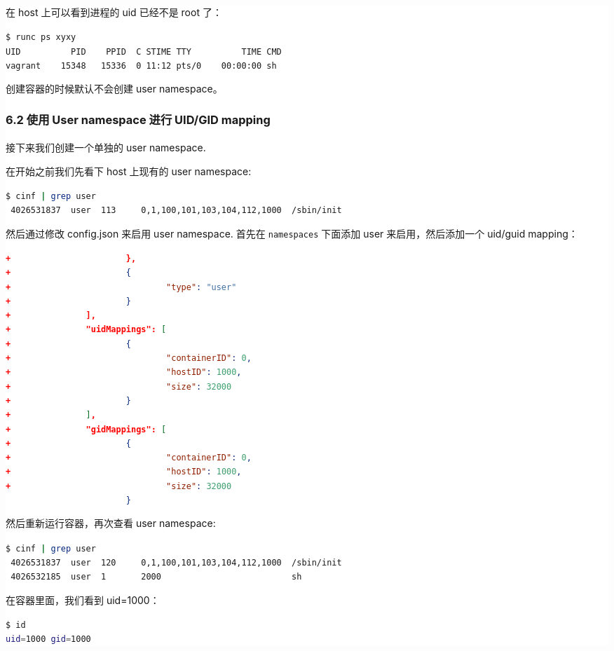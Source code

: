 在 host 上可以看到进程的 uid 已经不是 root 了：

```bash
$ runc ps xyxy
UID          PID    PPID  C STIME TTY          TIME CMD
vagrant    15348   15336  0 11:12 pts/0    00:00:00 sh
```

创建容器的时候默认不会创建 user namespace。

### 6.2 使用 User namespace 进行 UID/GID mapping

接下来我们创建一个单独的 user namespace.

在开始之前我们先看下 host 上现有的 user namespace:

```bash
$ cinf | grep user
 4026531837  user  113     0,1,100,101,103,104,112,1000  /sbin/init
```

然后通过修改 config.json 来启用 user namespace. 首先在 `namespaces` 下面添加 user 来启用，然后添加一个 uid/guid mapping：

```json
+                       },
+                       {
+                               "type": "user"
+                       }
+               ],
+               "uidMappings": [
+                       {
+                               "containerID": 0,
+                               "hostID": 1000,
+                               "size": 32000
+                       }
+               ],
+               "gidMappings": [
+                       {
+                               "containerID": 0,
+                               "hostID": 1000,
+                               "size": 32000
                        }
```

然后重新运行容器，再次查看 user namespace:

```bash
$ cinf | grep user
 4026531837  user  120     0,1,100,101,103,104,112,1000  /sbin/init
 4026532185  user  1       2000                          sh
```

在容器里面，我们看到 uid=1000：

```bash
$ id
uid=1000 gid=1000
```
